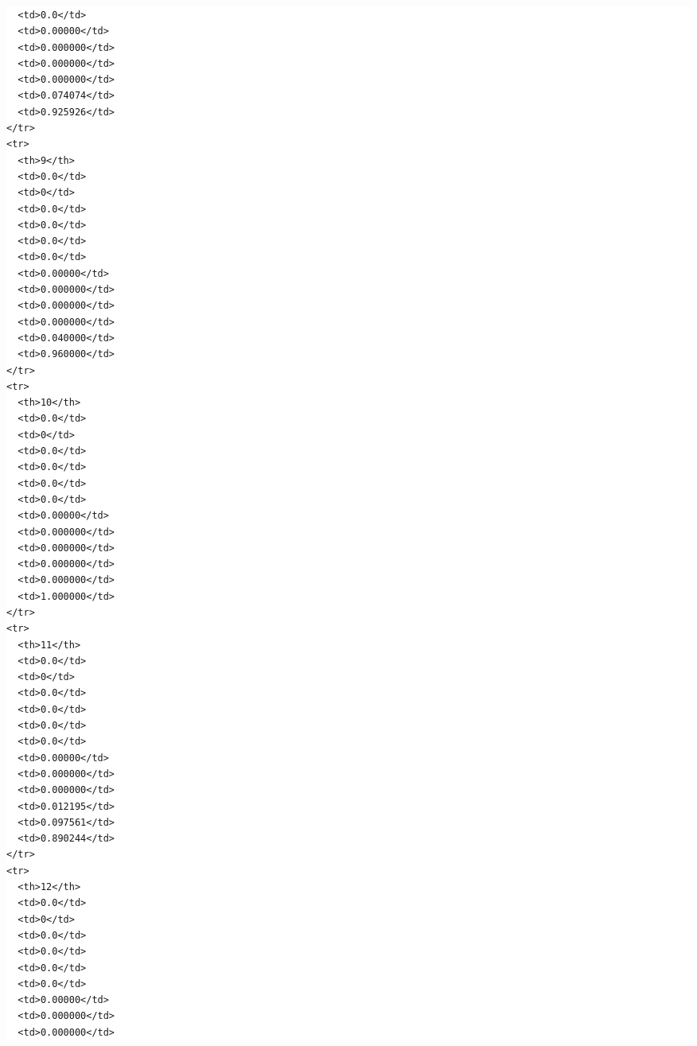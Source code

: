       <td>0.0</td>
      <td>0.00000</td>
      <td>0.000000</td>
      <td>0.000000</td>
      <td>0.000000</td>
      <td>0.074074</td>
      <td>0.925926</td>
    </tr>
    <tr>
      <th>9</th>
      <td>0.0</td>
      <td>0</td>
      <td>0.0</td>
      <td>0.0</td>
      <td>0.0</td>
      <td>0.0</td>
      <td>0.00000</td>
      <td>0.000000</td>
      <td>0.000000</td>
      <td>0.000000</td>
      <td>0.040000</td>
      <td>0.960000</td>
    </tr>
    <tr>
      <th>10</th>
      <td>0.0</td>
      <td>0</td>
      <td>0.0</td>
      <td>0.0</td>
      <td>0.0</td>
      <td>0.0</td>
      <td>0.00000</td>
      <td>0.000000</td>
      <td>0.000000</td>
      <td>0.000000</td>
      <td>0.000000</td>
      <td>1.000000</td>
    </tr>
    <tr>
      <th>11</th>
      <td>0.0</td>
      <td>0</td>
      <td>0.0</td>
      <td>0.0</td>
      <td>0.0</td>
      <td>0.0</td>
      <td>0.00000</td>
      <td>0.000000</td>
      <td>0.000000</td>
      <td>0.012195</td>
      <td>0.097561</td>
      <td>0.890244</td>
    </tr>
    <tr>
      <th>12</th>
      <td>0.0</td>
      <td>0</td>
      <td>0.0</td>
      <td>0.0</td>
      <td>0.0</td>
      <td>0.0</td>
      <td>0.00000</td>
      <td>0.000000</td>
      <td>0.000000</td>